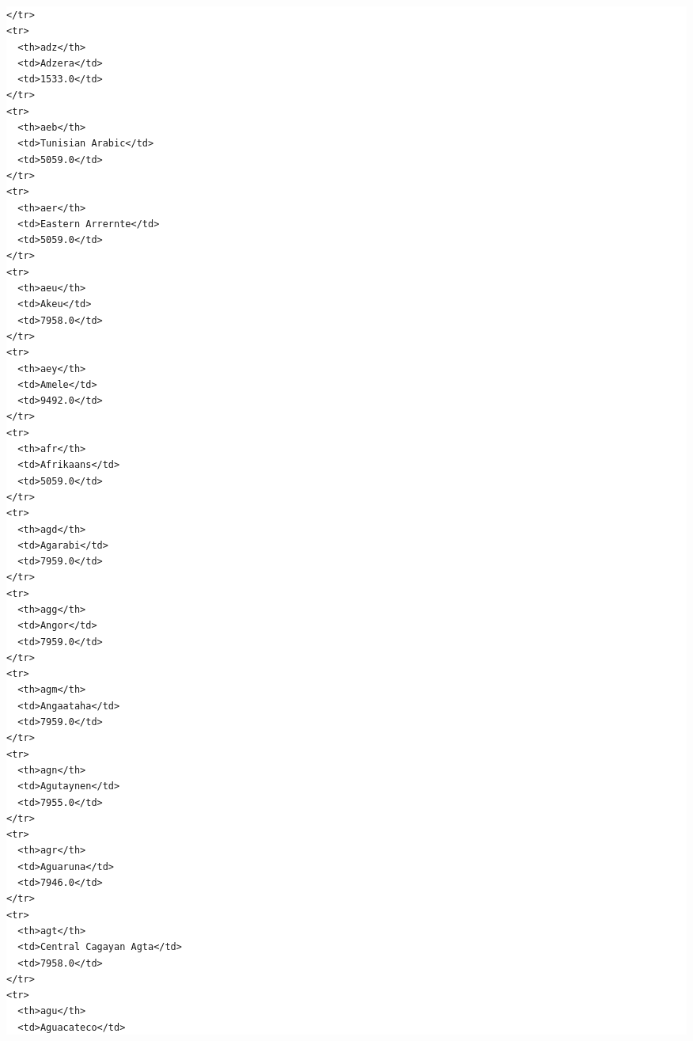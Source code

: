     </tr>
    <tr>
      <th>adz</th>
      <td>Adzera</td>
      <td>1533.0</td>
    </tr>
    <tr>
      <th>aeb</th>
      <td>Tunisian Arabic</td>
      <td>5059.0</td>
    </tr>
    <tr>
      <th>aer</th>
      <td>Eastern Arrernte</td>
      <td>5059.0</td>
    </tr>
    <tr>
      <th>aeu</th>
      <td>Akeu</td>
      <td>7958.0</td>
    </tr>
    <tr>
      <th>aey</th>
      <td>Amele</td>
      <td>9492.0</td>
    </tr>
    <tr>
      <th>afr</th>
      <td>Afrikaans</td>
      <td>5059.0</td>
    </tr>
    <tr>
      <th>agd</th>
      <td>Agarabi</td>
      <td>7959.0</td>
    </tr>
    <tr>
      <th>agg</th>
      <td>Angor</td>
      <td>7959.0</td>
    </tr>
    <tr>
      <th>agm</th>
      <td>Angaataha</td>
      <td>7959.0</td>
    </tr>
    <tr>
      <th>agn</th>
      <td>Agutaynen</td>
      <td>7955.0</td>
    </tr>
    <tr>
      <th>agr</th>
      <td>Aguaruna</td>
      <td>7946.0</td>
    </tr>
    <tr>
      <th>agt</th>
      <td>Central Cagayan Agta</td>
      <td>7958.0</td>
    </tr>
    <tr>
      <th>agu</th>
      <td>Aguacateco</td>